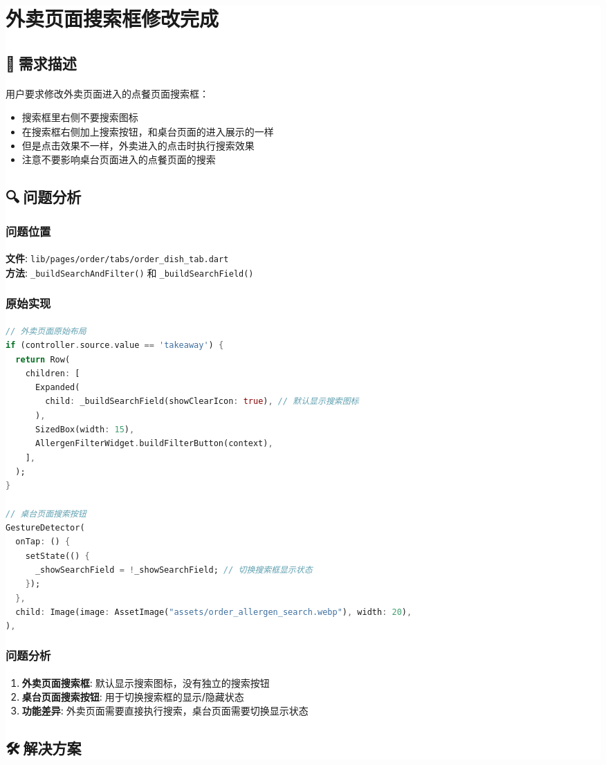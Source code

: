 # 外卖页面搜索框修改完成

## 🚨 需求描述

用户要求修改外卖页面进入的点餐页面搜索框：
- 搜索框里右侧不要搜索图标
- 在搜索框右侧加上搜索按钮，和桌台页面的进入展示的一样
- 但是点击效果不一样，外卖进入的点击时执行搜索效果
- 注意不要影响桌台页面进入的点餐页面的搜索

## 🔍 问题分析

### 问题位置
**文件**: `lib/pages/order/tabs/order_dish_tab.dart`  
**方法**: `_buildSearchAndFilter()` 和 `_buildSearchField()`

### 原始实现
```dart
// 外卖页面原始布局
if (controller.source.value == 'takeaway') {
  return Row(
    children: [
      Expanded(
        child: _buildSearchField(showClearIcon: true), // 默认显示搜索图标
      ),
      SizedBox(width: 15),
      AllergenFilterWidget.buildFilterButton(context),
    ],
  );
}

// 桌台页面搜索按钮
GestureDetector(
  onTap: () {
    setState(() {
      _showSearchField = !_showSearchField; // 切换搜索框显示状态
    });
  },
  child: Image(image: AssetImage("assets/order_allergen_search.webp"), width: 20),
),
```

### 问题分析
1. **外卖页面搜索框**: 默认显示搜索图标，没有独立的搜索按钮
2. **桌台页面搜索按钮**: 用于切换搜索框的显示/隐藏状态
3. **功能差异**: 外卖页面需要直接执行搜索，桌台页面需要切换显示状态

## 🛠️ 解决方案

